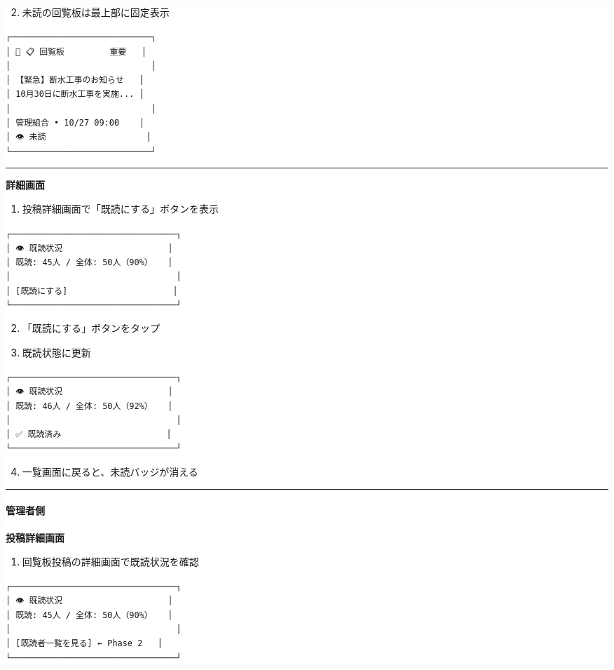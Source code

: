 2. 未読の回覧板は最上部に固定表示

```
┌────────────────────────────┐
│ 📌 📋 回覧板         重要   │
│                            │
│ 【緊急】断水工事のお知らせ   │
│ 10月30日に断水工事を実施... │
│                            │
│ 管理組合 • 10/27 09:00    │
│ 👁 未読                    │
└────────────────────────────┘
```

---

**詳細画面**

1. 投稿詳細画面で「既読にする」ボタンを表示

```
┌─────────────────────────────────┐
│ 👁 既読状況                     │
│ 既読: 45人 / 全体: 50人（90%）   │
│                                 │
│ [既読にする]                     │
└─────────────────────────────────┘
```

2. 「既読にする」ボタンをタップ

3. 既読状態に更新

```
┌─────────────────────────────────┐
│ 👁 既読状況                     │
│ 既読: 46人 / 全体: 50人（92%）   │
│                                 │
│ ✅ 既読済み                     │
└─────────────────────────────────┘
```

4. 一覧画面に戻ると、未読バッジが消える

---

#### 管理者側

**投稿詳細画面**

1. 回覧板投稿の詳細画面で既読状況を確認

```
┌─────────────────────────────────┐
│ 👁 既読状況                     │
│ 既読: 45人 / 全体: 50人（90%）   │
│                                 │
│ [既読者一覧を見る] ← Phase 2   │
└─────────────────────────────────┘
```
